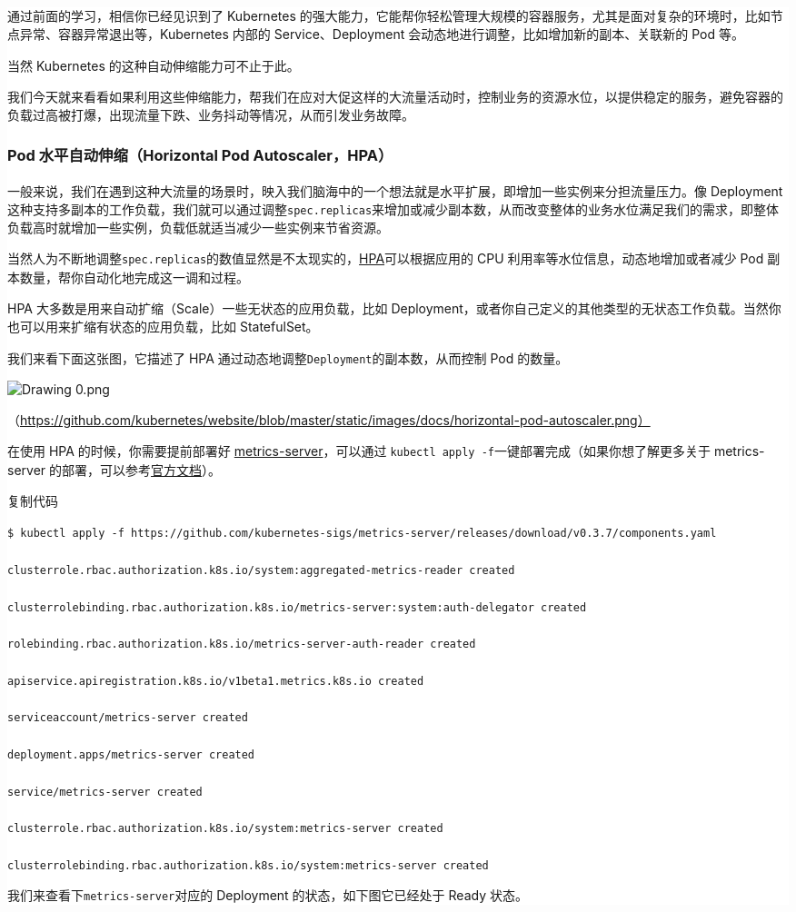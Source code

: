 通过前面的学习，相信你已经见识到了 Kubernetes 的强大能力，它能帮你轻松管理大规模的容器服务，尤其是面对复杂的环境时，比如节点异常、容器异常退出等，Kubernetes 内部的 Service、Deployment 会动态地进行调整，比如增加新的副本、关联新的 Pod 等。

当然 Kubernetes 的这种自动伸缩能力可不止于此。

我们今天就来看看如果利用这些伸缩能力，帮我们在应对大促这样的大流量活动时，控制业务的资源水位，以提供稳定的服务，避免容器的负载过高被打爆，出现流量下跌、业务抖动等情况，从而引发业务故障。

### Pod 水平自动伸缩（Horizontal Pod Autoscaler，HPA）

一般来说，我们在遇到这种大流量的场景时，映入我们脑海中的一个想法就是水平扩展，即增加一些实例来分担流量压力。像 Deployment 这种支持多副本的工作负载，我们就可以通过调整`spec.replicas`来增加或减少副本数，从而改变整体的业务水位满足我们的需求，即整体负载高时就增加一些实例，负载低就适当减少一些实例来节省资源。

当然人为不断地调整`spec.replicas`的数值显然是不太现实的，[HPA](https://kubernetes.io/docs/tasks/run-application/horizontal-pod-autoscale/)可以根据应用的 CPU 利用率等水位信息，动态地增加或者减少 Pod 副本数量，帮你自动化地完成这一调和过程。

HPA 大多数是用来自动扩缩（Scale）一些无状态的应用负载，比如 Deployment，或者你自己定义的其他类型的无状态工作负载。当然你也可以用来扩缩有状态的应用负载，比如 StatefulSet。

我们来看下面这张图，它描述了 HPA 通过动态地调整`Deployment`的副本数，从而控制 Pod 的数量。

![Drawing 0.png](https://s0.lgstatic.com/i/image/M00/5E/E4/CgqCHl-H4QiAJarCAAQ5OqhzE0c569.png)

（https://github.com/kubernetes/website/blob/master/static/images/docs/horizontal-pod-autoscaler.png）

在使用 HPA 的时候，你需要提前部署好 [metrics-server](https://github.com/kubernetes-sigs/metrics-server)，可以通过 `kubectl apply -f`一键部署完成（如果你想了解更多关于 metrics-server 的部署，可以参考[官方文档](https://github.com/kubernetes-sigs/metrics-server#deployment)）。

复制代码

```
$ kubectl apply -f https://github.com/kubernetes-sigs/metrics-server/releases/download/v0.3.7/components.yaml

clusterrole.rbac.authorization.k8s.io/system:aggregated-metrics-reader created

clusterrolebinding.rbac.authorization.k8s.io/metrics-server:system:auth-delegator created

rolebinding.rbac.authorization.k8s.io/metrics-server-auth-reader created

apiservice.apiregistration.k8s.io/v1beta1.metrics.k8s.io created

serviceaccount/metrics-server created

deployment.apps/metrics-server created

service/metrics-server created

clusterrole.rbac.authorization.k8s.io/system:metrics-server created

clusterrolebinding.rbac.authorization.k8s.io/system:metrics-server created
```

我们来查看下`metrics-server`对应的 Deployment 的状态，如下图它已经处于 Ready 状态。
